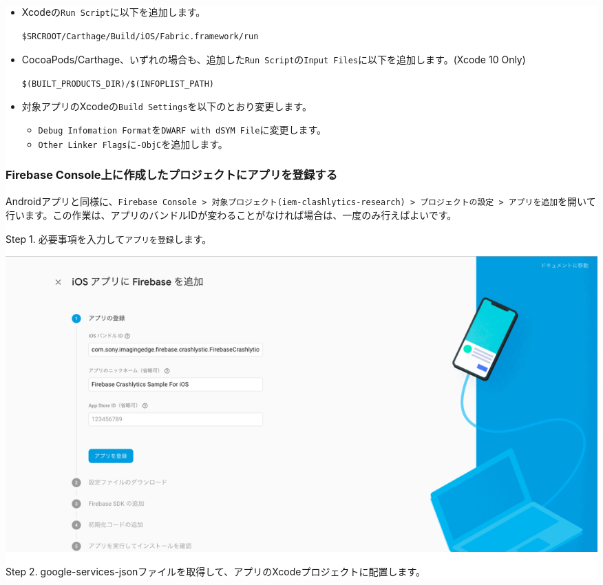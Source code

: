   * Xcodeの`Run Script`に以下を追加します。

    ```
    $SRCROOT/Carthage/Build/iOS/Fabric.framework/run
    ```

* CocoaPods/Carthage、いずれの場合も、追加した`Run Script`の`Input Files`に以下を追加します。(Xcode 10 Only)

  ```
  $(BUILT_PRODUCTS_DIR)/$(INFOPLIST_PATH)
  ```

* 対象アプリのXcodeの`Build Settings`を以下のとおり変更します。
  * `Debug Infomation Format`を`DWARF with dSYM File`に変更します。
  *  `Other Linker Flags`に`-ObjC`を追加します。

### Firebase Console上に作成したプロジェクトにアプリを登録する

Androidアプリと同様に、`Firebase Console > 対象プロジェクト(iem-clashlytics-research) > プロジェクトの設定 > アプリを追加`を開いて行います。この作業は、アプリのバンドルIDが変わることがなければ場合は、一度のみ行えばよいです。

Step 1. 必要事項を入力して`アプリを登録`します。

![](./Assets/iOS/Add-App-Step1.png)

Step 2. google-services-jsonファイルを取得して、アプリのXcodeプロジェクトに配置します。
